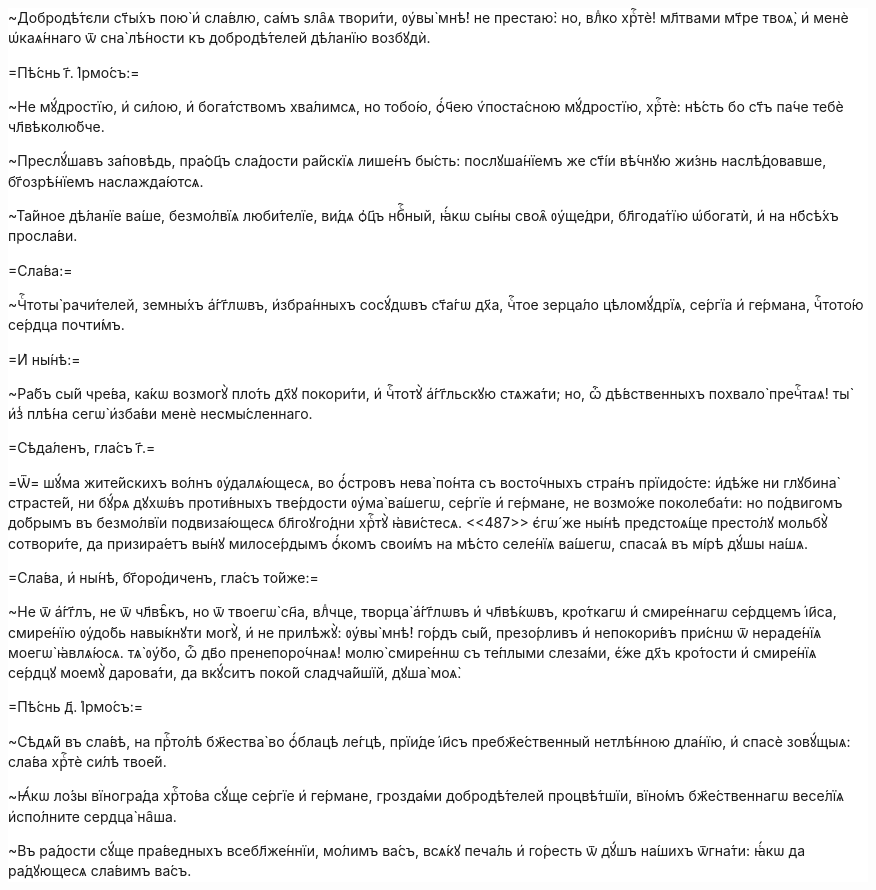 ~Добродѣ́тєли ст҃ы́хъ пою̀ и҆ сла́влю, са́мъ ѕла̑ѧ твори́ти, ᲂу҆вы̀ мнѣ̀! не
престаю̀: но, влⷣко хрⷭ҇тѐ! мл҃твами мт҃ре твоѧ̀, и҆ менѐ ѡ҆каѧ́ннаго ѿ сна̀
лѣ́ности къ добродѣ́телей дѣ́ланїю возбꙋдѝ.

=Пѣ́снь г҃. І҆рмо́съ:=

~Не мꙋ́дростїю, и҆ си́лою, и҆ бога́тствомъ хва́лимсѧ, но тобо́ю, ѻ҆́ч҃ею
ѵ҆поста́сною мꙋ́дростїю, хрⷭ҇тѐ: нѣ́сть бо ст҃ъ па́че тебѐ чл҃вѣколю́бче.

~Преслꙋ́шавъ за́повѣдь, пра́ѻц҃ъ сла́дости ра́йскїѧ лише́нъ бы́сть:
послꙋша́нїемъ же ст҃і́и вѣ́чнꙋю жи́знь наслѣ́довавше, бг҃озрѣ́нїемъ
наслажда́ютсѧ.

~Та́йное дѣ́ланїе ва́ше, безмо́лвїѧ люби́телїе, ви́дѧ ѻ҆ц҃ъ нбⷭ҇ный, ꙗ҆́кѡ
сы́ны своѧ̑ ᲂу҆ще́дри, бл҃года́тїю ѡ҆богатѝ, и҆ на нб҃сѣ́хъ просла́ви.

=Сла́ва:=

~Чⷭ҇тоты̀ рачи́телей, земны́хъ а҆́гг҃лѡвъ, и҆збра́нныхъ сосꙋ́дѡвъ ст҃а́гѡ дх҃а,
чⷭ҇тое зерца́ло цѣломꙋ́дрїѧ, се́ргїа и҆ ге́рмана, чⷭ҇тото́ю се́рдца почти́мъ.

=И҆ ны́нѣ:=

~Ра́бъ сы́й чре́ва, ка́кѡ возмогꙋ̀ пло́ть дх҃ꙋ покори́ти, и҆ чⷭ҇тотꙋ̀
а҆́гг҃льскꙋю стѧжа́ти; но, ѽ дѣ́вственныхъ похвало̀ пречⷭ҇таѧ! ты̀ и҆з̾ плѣ́на
сегѡ̀ и҆зба́ви менѐ несмы́сленнаго.

=Сѣда́ленъ, гла́съ г҃.=

=Ѿ= шꙋ́ма жите́йскихъ во́лнъ ᲂу҆далѧ́ющесѧ, во ѻ҆́стровъ нева̀ по́нта съ
восто́чныхъ стра́нъ прїидо́сте: и҆дѣ́же ни глꙋбина̀ страсте́й, ни бꙋ́рѧ дꙋхѡ́въ
проти́вныхъ тве́рдости ᲂу҆ма̀ ва́шегѡ, се́ргїе и҆ ге́рмане, не возмо́же
поколеба́ти: но по́двигомъ до́брымъ въ безмо́лвїи подвиза́ющесѧ бл҃гоꙋго́дни
хрⷭ҇тꙋ̀ ꙗ҆ви́стесѧ. <<487>> є҆гѡ́ же ны́нѣ предстоѧ́ще престо́лꙋ мольбꙋ̀
сотвори́те, да призира́етъ вы́нꙋ милосе́рдымъ ѻ҆́комъ свои́мъ на мѣ́сто селе́нїѧ
ва́шегѡ, спаса́ѧ въ мі́рѣ дꙋ́шы на́шѧ.

=Сла́ва, и҆ ны́нѣ, бг҃оро́диченъ, гла́съ то́йже:=

~Не ѿ а҆́гг҃лъ, не ѿ чл҃вѣ̑къ, но ѿ твоегѡ̀ сн҃а, влⷣчце, творца̀ а҆́гг҃лѡвъ и҆
чл҃вѣ́кѡвъ, кро́ткагѡ и҆ смире́ннагѡ се́рдцемъ і҆и҃са, смире́нїю ᲂу҆до́бь
навы́кнꙋти могꙋ̀, и҆ не прилѣжꙋ̀: ᲂу҆вы̀ мнѣ̀! го́рдъ сы́й, презо́рливъ и҆
непокори́въ при́снѡ ѿ нераде́нїѧ моегѡ̀ ꙗ҆влѧ́юсѧ. тѧ̀ ᲂу҆̀бо, ѽ дв҃о
пренепоро́чнаѧ! молю̀ смире́ннѡ съ те́плыми слеза́ми, є҆́же дх҃ъ кро́тости и҆
смире́нїѧ се́рдцꙋ моемꙋ̀ дарова́ти, да вкꙋ́ситъ поко́й сладча́йшїй, дꙋша̀ моѧ̀.

=Пѣ́снь д҃. І҆рмо́съ:=

~Сѣдѧ́й въ сла́вѣ, на прⷭ҇то́лѣ бж҃ества̀ во ѻ҆́блацѣ ле́гцѣ, прїи́де і҆и҃съ
пребж҃е́ственный нетлѣ́нною дла́нїю, и҆ спасѐ зовꙋ́щыѧ: сла́ва хрⷭ҇тѐ си́лѣ
твое́й.

~Ꙗ҆́кѡ ло́зы вїногра́да хрⷭ҇то́ва сꙋ́ще се́ргїе и҆ ге́рмане, грозда́ми
добродѣ́телей процвѣ́тшїи, вїно́мъ бж҃е́ственнагѡ весе́лїѧ и҆спо́лните сердца̀
на̑ша.

~Въ ра́дости сꙋ́ще пра́ведныхъ всебл҃же́ннїи, мо́лимъ ва́съ, всѧ́кꙋ печа́ль и҆
го́ресть ѿ дꙋ́шъ на́шихъ ѿгна́ти: ꙗ҆́кѡ да ра́дꙋющесѧ сла́вимъ ва́съ.
